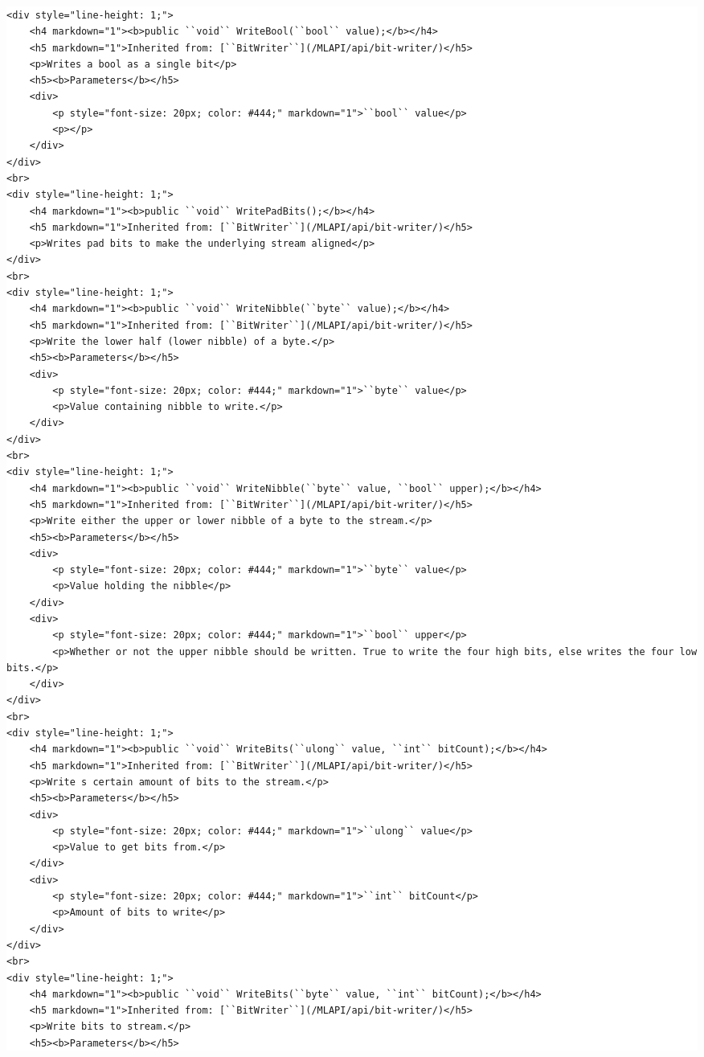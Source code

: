 	<div style="line-height: 1;">
		<h4 markdown="1"><b>public ``void`` WriteBool(``bool`` value);</b></h4>
		<h5 markdown="1">Inherited from: [``BitWriter``](/MLAPI/api/bit-writer/)</h5>
		<p>Writes a bool as a single bit</p>
		<h5><b>Parameters</b></h5>
		<div>
			<p style="font-size: 20px; color: #444;" markdown="1">``bool`` value</p>
			<p></p>
		</div>
	</div>
	<br>
	<div style="line-height: 1;">
		<h4 markdown="1"><b>public ``void`` WritePadBits();</b></h4>
		<h5 markdown="1">Inherited from: [``BitWriter``](/MLAPI/api/bit-writer/)</h5>
		<p>Writes pad bits to make the underlying stream aligned</p>
	</div>
	<br>
	<div style="line-height: 1;">
		<h4 markdown="1"><b>public ``void`` WriteNibble(``byte`` value);</b></h4>
		<h5 markdown="1">Inherited from: [``BitWriter``](/MLAPI/api/bit-writer/)</h5>
		<p>Write the lower half (lower nibble) of a byte.</p>
		<h5><b>Parameters</b></h5>
		<div>
			<p style="font-size: 20px; color: #444;" markdown="1">``byte`` value</p>
			<p>Value containing nibble to write.</p>
		</div>
	</div>
	<br>
	<div style="line-height: 1;">
		<h4 markdown="1"><b>public ``void`` WriteNibble(``byte`` value, ``bool`` upper);</b></h4>
		<h5 markdown="1">Inherited from: [``BitWriter``](/MLAPI/api/bit-writer/)</h5>
		<p>Write either the upper or lower nibble of a byte to the stream.</p>
		<h5><b>Parameters</b></h5>
		<div>
			<p style="font-size: 20px; color: #444;" markdown="1">``byte`` value</p>
			<p>Value holding the nibble</p>
		</div>
		<div>
			<p style="font-size: 20px; color: #444;" markdown="1">``bool`` upper</p>
			<p>Whether or not the upper nibble should be written. True to write the four high bits, else writes the four low bits.</p>
		</div>
	</div>
	<br>
	<div style="line-height: 1;">
		<h4 markdown="1"><b>public ``void`` WriteBits(``ulong`` value, ``int`` bitCount);</b></h4>
		<h5 markdown="1">Inherited from: [``BitWriter``](/MLAPI/api/bit-writer/)</h5>
		<p>Write s certain amount of bits to the stream.</p>
		<h5><b>Parameters</b></h5>
		<div>
			<p style="font-size: 20px; color: #444;" markdown="1">``ulong`` value</p>
			<p>Value to get bits from.</p>
		</div>
		<div>
			<p style="font-size: 20px; color: #444;" markdown="1">``int`` bitCount</p>
			<p>Amount of bits to write</p>
		</div>
	</div>
	<br>
	<div style="line-height: 1;">
		<h4 markdown="1"><b>public ``void`` WriteBits(``byte`` value, ``int`` bitCount);</b></h4>
		<h5 markdown="1">Inherited from: [``BitWriter``](/MLAPI/api/bit-writer/)</h5>
		<p>Write bits to stream.</p>
		<h5><b>Parameters</b></h5>